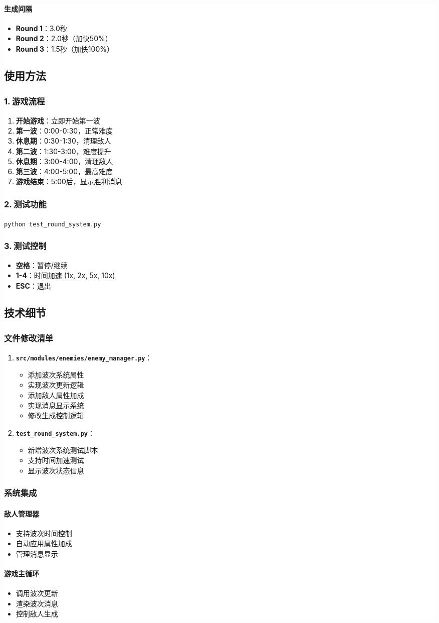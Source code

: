 #### 生成间隔
- **Round 1**：3.0秒
- **Round 2**：2.0秒（加快50%）
- **Round 3**：1.5秒（加快100%）

## 使用方法

### 1. 游戏流程
1. **开始游戏**：立即开始第一波
2. **第一波**：0:00-0:30，正常难度
3. **休息期**：0:30-1:30，清理敌人
4. **第二波**：1:30-3:00，难度提升
5. **休息期**：3:00-4:00，清理敌人
6. **第三波**：4:00-5:00，最高难度
7. **游戏结束**：5:00后，显示胜利消息

### 2. 测试功能
```bash
python test_round_system.py
```

### 3. 测试控制
- **空格**：暂停/继续
- **1-4**：时间加速 (1x, 2x, 5x, 10x)
- **ESC**：退出

## 技术细节

### 文件修改清单

1. **`src/modules/enemies/enemy_manager.py`**：
   - 添加波次系统属性
   - 实现波次更新逻辑
   - 添加敌人属性加成
   - 实现消息显示系统
   - 修改生成控制逻辑

2. **`test_round_system.py`**：
   - 新增波次系统测试脚本
   - 支持时间加速测试
   - 显示波次状态信息

### 系统集成

#### 敌人管理器
- 支持波次时间控制
- 自动应用属性加成
- 管理消息显示

#### 游戏主循环
- 调用波次更新
- 渲染波次消息
- 控制敌人生成
